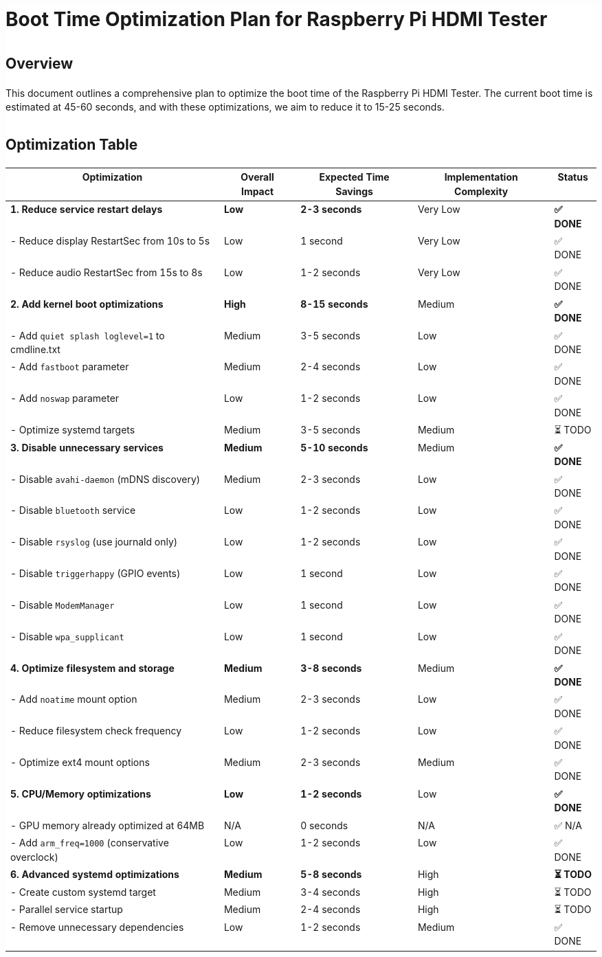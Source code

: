 # Boot Time Optimization Plan for Raspberry Pi HDMI Tester

## Overview

This document outlines a comprehensive plan to optimize the boot time of the Raspberry Pi HDMI Tester. The current boot time is estimated at 45-60 seconds, and with these optimizations, we aim to reduce it to 15-25 seconds.

## Optimization Table

| **Optimization** | **Overall Impact** | **Expected Time Savings** | **Implementation Complexity** | **Status** |
|------------------|-------------------|---------------------------|-------------------------------|------------|
| **1. Reduce service restart delays** | **Low** | **2-3 seconds** | Very Low | **✅ DONE** |
| - Reduce display RestartSec from 10s to 5s | Low | 1 second | Very Low | ✅ DONE |
| - Reduce audio RestartSec from 15s to 8s | Low | 1-2 seconds | Very Low | ✅ DONE |
| **2. Add kernel boot optimizations** | **High** | **8-15 seconds** | Medium | **✅ DONE** |
| - Add `quiet splash loglevel=1` to cmdline.txt | Medium | 3-5 seconds | Low | ✅ DONE |
| - Add `fastboot` parameter | Medium | 2-4 seconds | Low | ✅ DONE |
| - Add `noswap` parameter | Low | 1-2 seconds | Low | ✅ DONE |
| - Optimize systemd targets | Medium | 3-5 seconds | Medium | ⏳ TODO |
| **3. Disable unnecessary services** | **Medium** | **5-10 seconds** | Medium | **✅ DONE** |
| - Disable `avahi-daemon` (mDNS discovery) | Medium | 2-3 seconds | Low | ✅ DONE |
| - Disable `bluetooth` service | Low | 1-2 seconds | Low | ✅ DONE |
| - Disable `rsyslog` (use journald only) | Low | 1-2 seconds | Low | ✅ DONE |
| - Disable `triggerhappy` (GPIO events) | Low | 1 second | Low | ✅ DONE |
| - Disable `ModemManager` | Low | 1 second | Low | ✅ DONE |
| - Disable `wpa_supplicant` | Low | 1 second | Low | ✅ DONE |
| **4. Optimize filesystem and storage** | **Medium** | **3-8 seconds** | Medium | **✅ DONE** |
| - Add `noatime` mount option | Medium | 2-3 seconds | Low | ✅ DONE |
| - Reduce filesystem check frequency | Low | 1-2 seconds | Low | ✅ DONE |
| - Optimize ext4 mount options | Medium | 2-3 seconds | Medium | ✅ DONE |
| **5. CPU/Memory optimizations** | **Low** | **1-2 seconds** | Low | **✅ DONE** |
| - GPU memory already optimized at 64MB | N/A | 0 seconds | N/A | ✅ N/A |
| - Add `arm_freq=1000` (conservative overclock) | Low | 1-2 seconds | Low | ✅ DONE |
| **6. Advanced systemd optimizations** | **Medium** | **5-8 seconds** | High | **⏳ TODO** |
| - Create custom systemd target | Medium | 3-4 seconds | High | ⏳ TODO |
| - Parallel service startup | Medium | 2-4 seconds | High | ⏳ TODO |
| - Remove unnecessary dependencies | Low | 1-2 seconds | Medium | ✅ DONE |
